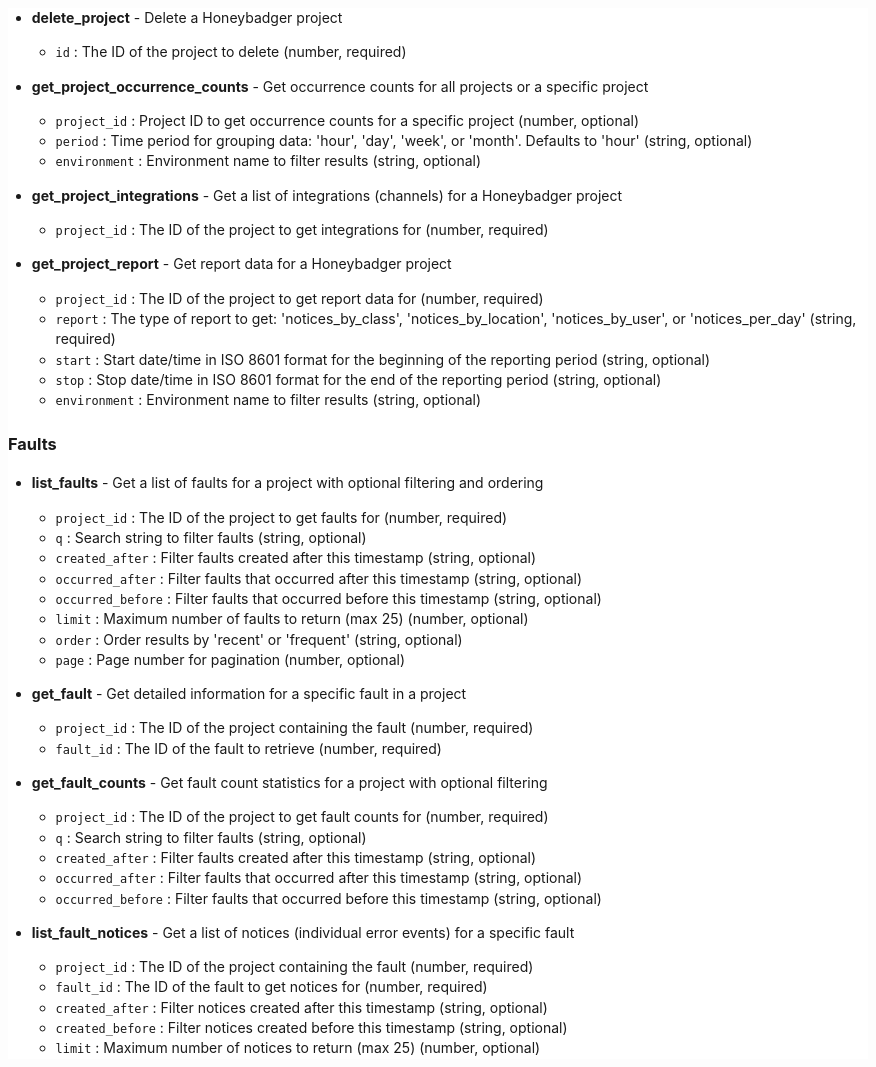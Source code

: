 
- **delete_project** - Delete a Honeybadger project

  - `id` : The ID of the project to delete (number, required)

- **get_project_occurrence_counts** - Get occurrence counts for all projects or a specific project

  - `project_id` : Project ID to get occurrence counts for a specific project (number, optional)
  - `period` : Time period for grouping data: 'hour', 'day', 'week', or 'month'. Defaults to 'hour' (string, optional)
  - `environment` : Environment name to filter results (string, optional)

- **get_project_integrations** - Get a list of integrations (channels) for a Honeybadger project

  - `project_id` : The ID of the project to get integrations for (number, required)

- **get_project_report** - Get report data for a Honeybadger project

  - `project_id` : The ID of the project to get report data for (number, required)
  - `report` : The type of report to get: 'notices_by_class', 'notices_by_location', 'notices_by_user', or 'notices_per_day' (string, required)
  - `start` : Start date/time in ISO 8601 format for the beginning of the reporting period (string, optional)
  - `stop` : Stop date/time in ISO 8601 format for the end of the reporting period (string, optional)
  - `environment` : Environment name to filter results (string, optional)

### Faults

- **list_faults** - Get a list of faults for a project with optional filtering and ordering

  - `project_id` : The ID of the project to get faults for (number, required)
  - `q` : Search string to filter faults (string, optional)
  - `created_after` : Filter faults created after this timestamp (string, optional)
  - `occurred_after` : Filter faults that occurred after this timestamp (string, optional)
  - `occurred_before` : Filter faults that occurred before this timestamp (string, optional)
  - `limit` : Maximum number of faults to return (max 25) (number, optional)
  - `order` : Order results by 'recent' or 'frequent' (string, optional)
  - `page` : Page number for pagination (number, optional)

- **get_fault** - Get detailed information for a specific fault in a project

  - `project_id` : The ID of the project containing the fault (number, required)
  - `fault_id` : The ID of the fault to retrieve (number, required)

- **get_fault_counts** - Get fault count statistics for a project with optional filtering

  - `project_id` : The ID of the project to get fault counts for (number, required)
  - `q` : Search string to filter faults (string, optional)
  - `created_after` : Filter faults created after this timestamp (string, optional)
  - `occurred_after` : Filter faults that occurred after this timestamp (string, optional)
  - `occurred_before` : Filter faults that occurred before this timestamp (string, optional)

- **list_fault_notices** - Get a list of notices (individual error events) for a specific fault

  - `project_id` : The ID of the project containing the fault (number, required)
  - `fault_id` : The ID of the fault to get notices for (number, required)
  - `created_after` : Filter notices created after this timestamp (string, optional)
  - `created_before` : Filter notices created before this timestamp (string, optional)
  - `limit` : Maximum number of notices to return (max 25) (number, optional)
